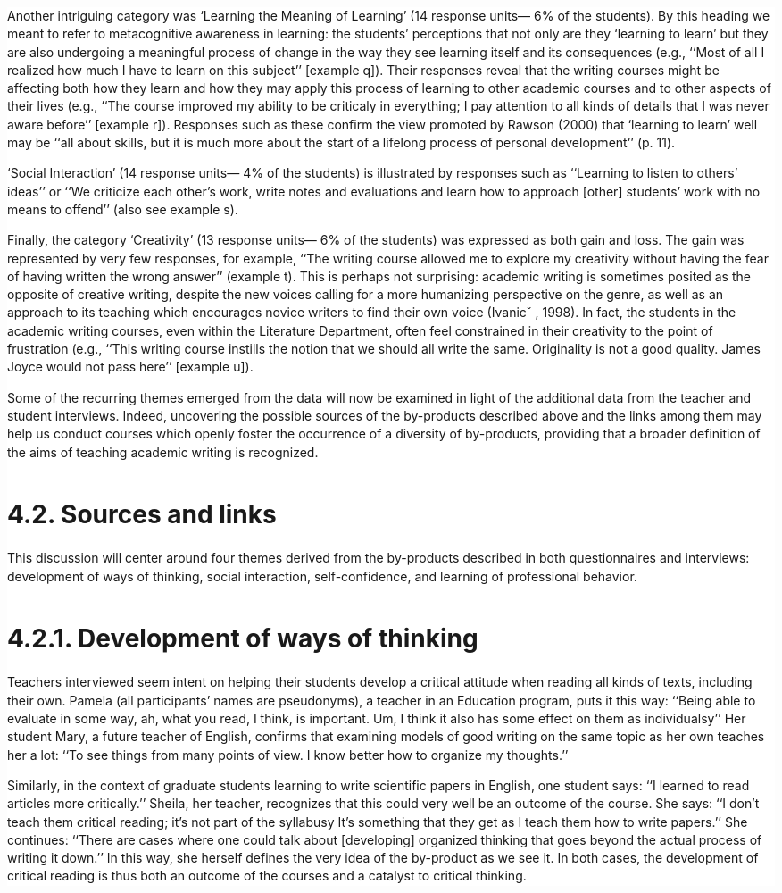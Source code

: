 Another intriguing category was ‘Learning the Meaning of Learning’ (14 response units— $6 \%$ of the students). By this heading we meant to refer to metacognitive awareness in learning: the students’ perceptions that not only are they ‘learning to learn’ but they are also undergoing a meaningful process of change in the way they see learning itself and its consequences (e.g., ‘‘Most of all I realized how much I have to learn on this subject’’ [example q]). Their responses reveal that the writing courses might be affecting both how they learn and how they may apply this process of learning to other academic courses and to other aspects of their lives (e.g., ‘‘The course improved my ability to be criticaly in everything; I pay attention to all kinds of details that I was never aware before’’ [example r]). Responses such as these confirm the view promoted by Rawson (2000) that ‘learning to learn’ well may be ‘‘all about skills, but it is much more about the start of a lifelong process of personal development’’ (p. 11).

‘Social Interaction’ (14 response units— $4 \%$ of the students) is illustrated by responses such as ‘‘Learning to listen to others’ ideas’’ or ‘‘We criticize each other’s work, write notes and evaluations and learn how to approach [other] students’ work with no means to offend’’ (also see example s).

Finally, the category ‘Creativity’ (13 response units— $6 \%$ of the students) was expressed as both gain and loss. The gain was represented by very few responses, for example, ‘‘The writing course allowed me to explore my creativity without having the fear of having written the wrong answer’’ (example t). This is perhaps not surprising: academic writing is sometimes posited as the opposite of creative writing, despite the new voices calling for a more humanizing perspective on the genre, as well as an approach to its teaching which encourages novice writers to find their own voice (Ivanicˇ , 1998). In fact, the students in the academic writing courses, even within the Literature Department, often feel constrained in their creativity to the point of frustration (e.g., ‘‘This writing course instills the notion that we should all write the same. Originality is not a good quality. James Joyce would not pass here’’ [example u]).

Some of the recurring themes emerged from the data will now be examined in light of the additional data from the teacher and student interviews. Indeed, uncovering the possible sources of the by-products described above and the links among them may help us conduct courses which openly foster the occurrence of a diversity of by-products, providing that a broader definition of the aims of teaching academic writing is recognized.

# 4.2. Sources and links

This discussion will center around four themes derived from the by-products described in both questionnaires and interviews: development of ways of thinking, social interaction, self-confidence, and learning of professional behavior.

# 4.2.1. Development of ways of thinking

Teachers interviewed seem intent on helping their students develop a critical attitude when reading all kinds of texts, including their own. Pamela (all participants’ names are pseudonyms), a teacher in an Education program, puts it this way: ‘‘Being able to evaluate in some way, ah, what you read, I think, is important. Um, I think it also has some effect on them as individualsy’’ Her student Mary, a future teacher of English, confirms that examining models of good writing on the same topic as her own teaches her a lot: ‘‘To see things from many points of view. I know better how to organize my thoughts.’’

Similarly, in the context of graduate students learning to write scientific papers in English, one student says: ‘‘I learned to read articles more critically.’’ Sheila, her teacher, recognizes that this could very well be an outcome of the course. She says: ‘‘I don’t teach them critical reading; it’s not part of the syllabusy It’s something that they get as I teach them how to write papers.’’ She continues: ‘‘There are cases where one could talk about [developing] organized thinking that goes beyond the actual process of writing it down.’’ In this way, she herself defines the very idea of the by-product as we see it. In both cases, the development of critical reading is thus both an outcome of the courses and a catalyst to critical thinking.
